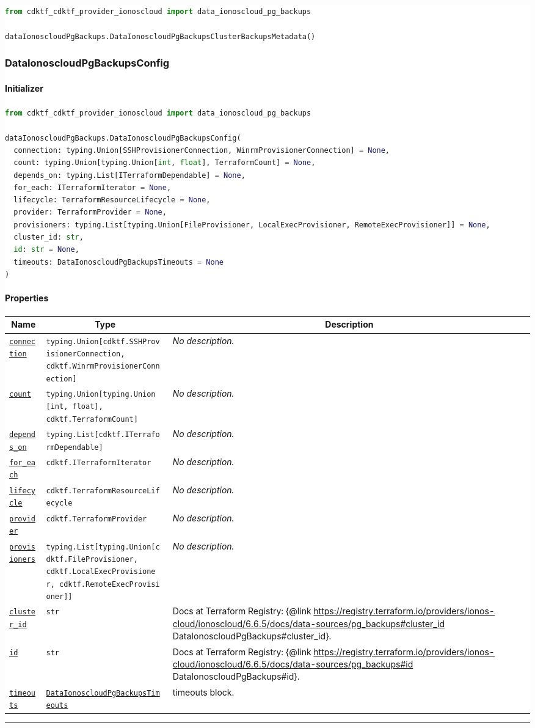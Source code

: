 ```python
from cdktf_cdktf_provider_ionoscloud import data_ionoscloud_pg_backups

dataIonoscloudPgBackups.DataIonoscloudPgBackupsClusterBackupsMetadata()
```


### DataIonoscloudPgBackupsConfig <a name="DataIonoscloudPgBackupsConfig" id="@cdktf/provider-ionoscloud.dataIonoscloudPgBackups.DataIonoscloudPgBackupsConfig"></a>

#### Initializer <a name="Initializer" id="@cdktf/provider-ionoscloud.dataIonoscloudPgBackups.DataIonoscloudPgBackupsConfig.Initializer"></a>

```python
from cdktf_cdktf_provider_ionoscloud import data_ionoscloud_pg_backups

dataIonoscloudPgBackups.DataIonoscloudPgBackupsConfig(
  connection: typing.Union[SSHProvisionerConnection, WinrmProvisionerConnection] = None,
  count: typing.Union[typing.Union[int, float], TerraformCount] = None,
  depends_on: typing.List[ITerraformDependable] = None,
  for_each: ITerraformIterator = None,
  lifecycle: TerraformResourceLifecycle = None,
  provider: TerraformProvider = None,
  provisioners: typing.List[typing.Union[FileProvisioner, LocalExecProvisioner, RemoteExecProvisioner]] = None,
  cluster_id: str,
  id: str = None,
  timeouts: DataIonoscloudPgBackupsTimeouts = None
)
```

#### Properties <a name="Properties" id="Properties"></a>

| **Name** | **Type** | **Description** |
| --- | --- | --- |
| <code><a href="#@cdktf/provider-ionoscloud.dataIonoscloudPgBackups.DataIonoscloudPgBackupsConfig.property.connection">connection</a></code> | <code>typing.Union[cdktf.SSHProvisionerConnection, cdktf.WinrmProvisionerConnection]</code> | *No description.* |
| <code><a href="#@cdktf/provider-ionoscloud.dataIonoscloudPgBackups.DataIonoscloudPgBackupsConfig.property.count">count</a></code> | <code>typing.Union[typing.Union[int, float], cdktf.TerraformCount]</code> | *No description.* |
| <code><a href="#@cdktf/provider-ionoscloud.dataIonoscloudPgBackups.DataIonoscloudPgBackupsConfig.property.dependsOn">depends_on</a></code> | <code>typing.List[cdktf.ITerraformDependable]</code> | *No description.* |
| <code><a href="#@cdktf/provider-ionoscloud.dataIonoscloudPgBackups.DataIonoscloudPgBackupsConfig.property.forEach">for_each</a></code> | <code>cdktf.ITerraformIterator</code> | *No description.* |
| <code><a href="#@cdktf/provider-ionoscloud.dataIonoscloudPgBackups.DataIonoscloudPgBackupsConfig.property.lifecycle">lifecycle</a></code> | <code>cdktf.TerraformResourceLifecycle</code> | *No description.* |
| <code><a href="#@cdktf/provider-ionoscloud.dataIonoscloudPgBackups.DataIonoscloudPgBackupsConfig.property.provider">provider</a></code> | <code>cdktf.TerraformProvider</code> | *No description.* |
| <code><a href="#@cdktf/provider-ionoscloud.dataIonoscloudPgBackups.DataIonoscloudPgBackupsConfig.property.provisioners">provisioners</a></code> | <code>typing.List[typing.Union[cdktf.FileProvisioner, cdktf.LocalExecProvisioner, cdktf.RemoteExecProvisioner]]</code> | *No description.* |
| <code><a href="#@cdktf/provider-ionoscloud.dataIonoscloudPgBackups.DataIonoscloudPgBackupsConfig.property.clusterId">cluster_id</a></code> | <code>str</code> | Docs at Terraform Registry: {@link https://registry.terraform.io/providers/ionos-cloud/ionoscloud/6.6.5/docs/data-sources/pg_backups#cluster_id DataIonoscloudPgBackups#cluster_id}. |
| <code><a href="#@cdktf/provider-ionoscloud.dataIonoscloudPgBackups.DataIonoscloudPgBackupsConfig.property.id">id</a></code> | <code>str</code> | Docs at Terraform Registry: {@link https://registry.terraform.io/providers/ionos-cloud/ionoscloud/6.6.5/docs/data-sources/pg_backups#id DataIonoscloudPgBackups#id}. |
| <code><a href="#@cdktf/provider-ionoscloud.dataIonoscloudPgBackups.DataIonoscloudPgBackupsConfig.property.timeouts">timeouts</a></code> | <code><a href="#@cdktf/provider-ionoscloud.dataIonoscloudPgBackups.DataIonoscloudPgBackupsTimeouts">DataIonoscloudPgBackupsTimeouts</a></code> | timeouts block. |

---